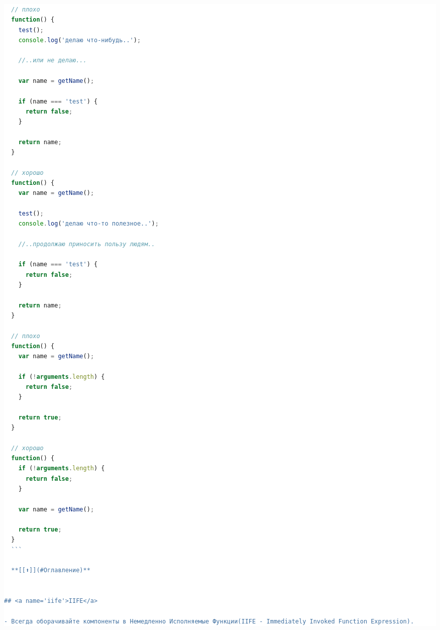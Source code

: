   ```javascript
    // плохо
    function() {
      test();
      console.log('делаю что-нибудь..');

      //..или не делаю...

      var name = getName();

      if (name === 'test') {
        return false;
      }

      return name;
    }

    // хорошо
    function() {
      var name = getName();

      test();
      console.log('делаю что-то полезное..');

      //..продолжаю приносить пользу людям..

      if (name === 'test') {
        return false;
      }

      return name;
    }

    // плохо
    function() {
      var name = getName();

      if (!arguments.length) {
        return false;
      }

      return true;
    }

    // хорошо
    function() {
      if (!arguments.length) {
        return false;
      }

      var name = getName();

      return true;
    }
    ```

    **[[⬆]](#Оглавление)**


## <a name='iife'>IIFE</a>

  - Всегда оборачивайте компоненты в Немедленно Исполняемые Функции(IIFE - Immediately Invoked Function Expression). 

  ```